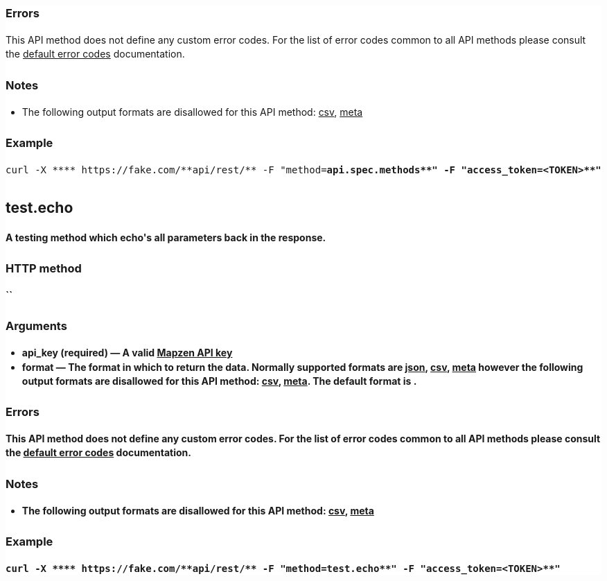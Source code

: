 ### Errors

This API method does not define any custom error codes. For the list of error codes common to all API methods please consult the <a href="http://fake.com/api/errors/">default error codes</a> documentation.

### Notes

* The following output formats are <span class="hey-look">disallowed</span> for this API method: <a href="http://fake.com/formats/csv/">csv</a>, <a href="http://fake.com/formats/meta/">meta</a>

### Example

<pre class="api-example-request">curl -X **** https://fake.com/**api/rest/** -F "method=<strong class="api-param-required">api.spec.methods**" -F "access_token=<strong class="api-param-required">&lt;TOKEN&gt;**" </pre>

<a name="test.echo"></a>
## test.echo

A testing method which echo&#039;s all parameters back in the response.

### HTTP method

``

### Arguments

* **api_key <span class="text-danger">(required)</span>** &#8212; A valid [Mapzen API key]()
* **format** &#8212; The format in which to return the data. Normally supported formats are <a href="http://fake.com/api/formats/json/">json</a>, <a href="http://fake.com/api/formats/csv/">csv</a>, <a href="http://fake.com/api/formats/meta/">meta</a> however the following output formats are <span class="hey-look">disallowed</span> for this API method: <a href="http://fake.com/formats/csv/">csv</a>, <a href="http://fake.com/formats/meta/">meta</a>. The default format is <a href="http://fake.com/api/formats/"></a>.

### Errors

This API method does not define any custom error codes. For the list of error codes common to all API methods please consult the <a href="http://fake.com/api/errors/">default error codes</a> documentation.

### Notes

* The following output formats are <span class="hey-look">disallowed</span> for this API method: <a href="http://fake.com/formats/csv/">csv</a>, <a href="http://fake.com/formats/meta/">meta</a>

### Example

<pre class="api-example-request">curl -X **** https://fake.com/**api/rest/** -F "method=<strong class="api-param-required">test.echo**" -F "access_token=<strong class="api-param-required">&lt;TOKEN&gt;**" </pre>
